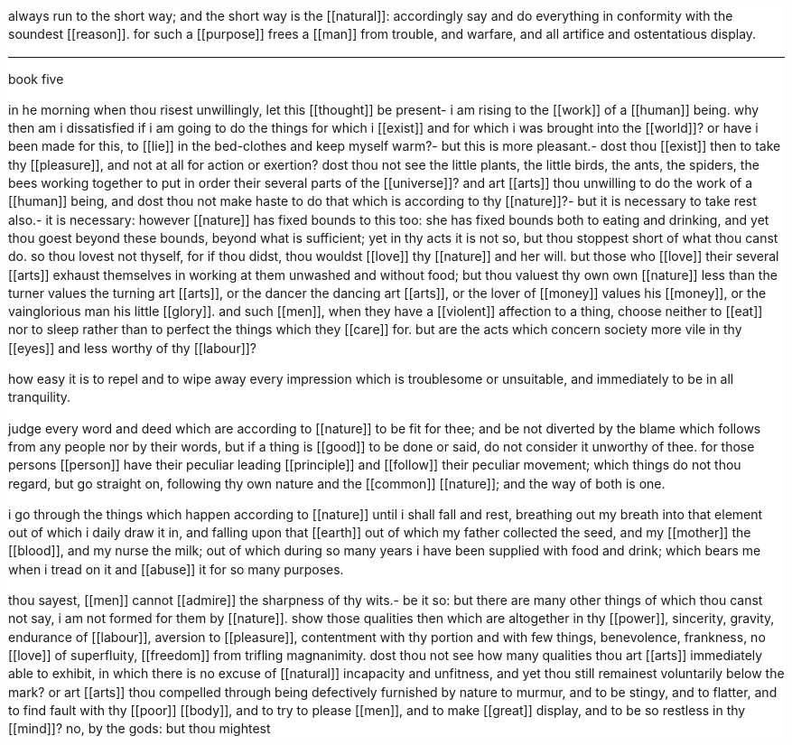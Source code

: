 always run to the short way; and the short way is the [[natural]]: accordingly
say and do everything in conformity with the soundest [[reason]]. for
such a [[purpose]] frees a [[man]] from trouble, and warfare, and all artifice
and ostentatious display. 

----------------------------------------------------------------------

book five

in he morning when thou risest unwillingly, let this [[thought]] be present-
i am rising to the [[work]] of a [[human]] being. why then am i dissatisfied
if i am going to do the things for which i [[exist]] and for which i was
brought into the [[world]]? or have i been made for this, to [[lie]] in the
bed-clothes and keep myself warm?- but this is more pleasant.- dost
thou [[exist]] then to take thy [[pleasure]], and not at all for action or
exertion? dost thou not see the little plants, the little birds, the
ants, the spiders, the bees working together to put in order their
several parts of the [[universe]]? and art [[arts]] thou unwilling to do the work
of a [[human]] being, and dost thou not make haste to do that which is
according to thy [[nature]]?- but it is necessary to take rest also.-
it is necessary: however [[nature]] has fixed bounds to this too: she
has fixed bounds both to eating and drinking, and yet thou goest beyond
these bounds, beyond what is sufficient; yet in thy acts it is not
so, but thou stoppest short of what thou canst do. so thou lovest
not thyself, for if thou didst, thou wouldst [[love]] thy [[nature]] and her
will. but those who [[love]] their several [[arts]] exhaust themselves in
working at them unwashed and without food; but thou valuest thy own
own [[nature]] less than the turner values the turning art [[arts]], or the dancer
the dancing art [[arts]], or the lover of [[money]] values his [[money]], or the vainglorious
man his little [[glory]]. and such [[men]], when they have a [[violent]] affection
to a thing, choose neither to [[eat]] nor to sleep rather than to perfect
the things which they [[care]] for. but are the acts which concern society
more vile in thy [[eyes]] and less worthy of thy [[labour]]? 

how easy it is to repel and to wipe away every impression which is
troublesome or unsuitable, and immediately to be in all tranquility.

judge every word and deed which are according to [[nature]] to be fit
for thee; and be not diverted by the blame which follows from any
people nor by their words, but if a thing is [[good]] to be done or said,
do not consider it unworthy of thee. for those persons [[person]] have their
peculiar leading [[principle]] and [[follow]] their peculiar movement; which
things do not thou regard, but go straight on, following thy own nature
and the [[common]] [[nature]]; and the way of both is one. 

i go through the things which happen according to [[nature]] until i shall
fall and rest, breathing out my breath into that element out of which
i daily draw it in, and falling upon that [[earth]] out of which my father
collected the seed, and my [[mother]] the [[blood]], and my nurse the milk;
out of which during so many years i have been supplied with food and
drink; which bears me when i tread on it and [[abuse]] it for so many
purposes. 

thou sayest, [[men]] cannot [[admire]] the sharpness of thy wits.- be it so:
but there are many other things of which thou canst not say, i am
not formed for them by [[nature]]. show those qualities then which are
altogether in thy [[power]], sincerity, gravity, endurance of [[labour]],
aversion to [[pleasure]], contentment with thy portion and with few things,
benevolence, frankness, no [[love]] of superfluity, [[freedom]] from trifling
magnanimity. dost thou not see how many qualities thou art [[arts]] immediately
able to exhibit, in which there is no excuse of [[natural]] incapacity
and unfitness, and yet thou still remainest voluntarily below the
mark? or art [[arts]] thou compelled through being defectively furnished by
nature to murmur, and to be stingy, and to flatter, and to find fault
with thy [[poor]] [[body]], and to try to please [[men]], and to make [[great]] display,
and to be so restless in thy [[mind]]? no, by the gods: but thou mightest